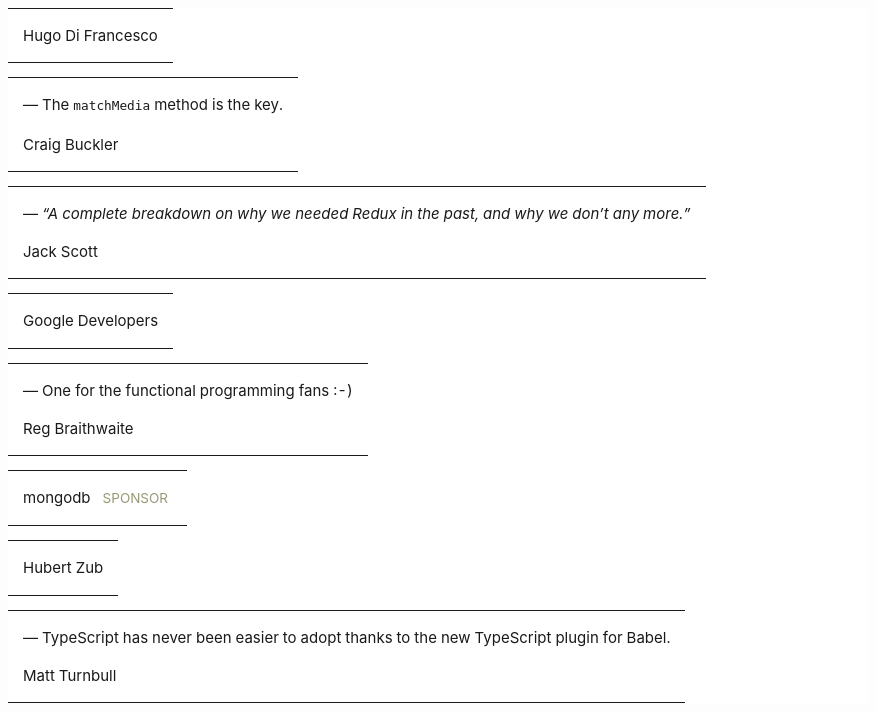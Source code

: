 <table border=0 border=0><tr><td style="font-family: -apple-system,BlinkMacSystemFont,Helvetica,sans-serif; font-size: 15px; line-height: 1.55em;    padding: 0px 15px;">
  
  <p><span style="font-weight: 600; font-size: 1.1em; color: #000;"></span></p>
  <p>Hugo Di Francesco </p>
</td></tr></table>

<table border=0 border=0><tr><td style="font-family: -apple-system,BlinkMacSystemFont,Helvetica,sans-serif; font-size: 15px; line-height: 1.55em;    padding: 0px 15px;">
  
  <p><span style="font-weight: 600; font-size: 1.1em; color: #000;"></span> — The <code>matchMedia</code> method is the key.</p>
  <p>Craig Buckler </p>
</td></tr></table>

<table border=0 border=0><tr><td style="font-family: -apple-system,BlinkMacSystemFont,Helvetica,sans-serif; font-size: 15px; line-height: 1.55em;    padding: 0px 15px;">
  
  <p><span style="font-weight: 600; font-size: 1.1em; color: #000;"></span> — <em>“A complete breakdown on why we needed Redux in the past, and why we don’t any more.”</em></p>
  <p>Jack Scott </p>
</td></tr></table>

<table border=0 border=0><tr><td style="font-family: -apple-system,BlinkMacSystemFont,Helvetica,sans-serif; font-size: 15px; line-height: 1.55em;    padding: 0px 15px;">
  
  <p><span style="font-weight: 600; font-size: 1.1em; color: #000;"></span></p>
  <p>Google Developers </p>
</td></tr></table>

<table border=0 border=0><tr><td style="font-family: -apple-system,BlinkMacSystemFont,Helvetica,sans-serif; font-size: 15px; line-height: 1.55em;    padding: 0px 15px;">
  
  <p><span style="font-weight: 600; font-size: 1.1em; color: #000;"></span> — One for the functional programming fans :-)</p>
  <p>Reg Braithwaite </p>
</td></tr></table>

<table border=0 border=0><tr><td style="font-family: -apple-system,BlinkMacSystemFont,Helvetica,sans-serif; font-size: 15px; line-height: 1.55em;    padding: 0px 15px;">
  
  <p><span style="font-weight: 600; font-size: 1.1em; color: #000;"></span></p>
  <p>mongodb <span style="text-transform: uppercase; padding: 1px 4px;  margin-left: 4px; font-size: 0.9em;   color: #997 !important;">sponsor</span></p>
</td></tr></table>

<table border=0 border=0><tr><td style="font-family: -apple-system,BlinkMacSystemFont,Helvetica,sans-serif; font-size: 15px; line-height: 1.55em;    padding: 0px 15px;">
  
  <p><span style="font-weight: 600; font-size: 1.1em; color: #000;"></span></p>
  <p>Hubert Zub </p>
</td></tr></table>

<table border=0 border=0><tr><td style="font-family: -apple-system,BlinkMacSystemFont,Helvetica,sans-serif; font-size: 15px; line-height: 1.55em;    padding: 0px 15px;">
  
  <p><span style="font-weight: 600; font-size: 1.1em; color: #000;"></span> — TypeScript has never been easier to adopt thanks to the new TypeScript plugin for Babel.</p>
  <p>Matt Turnbull </p>
</td></tr></table>
